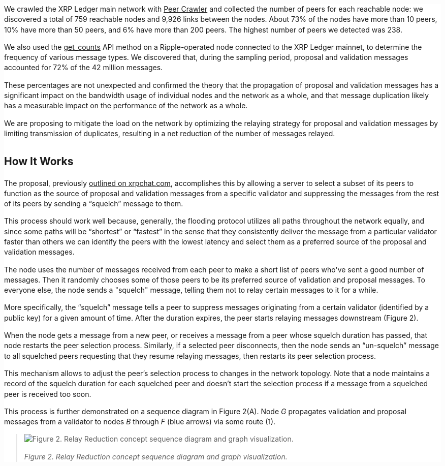 We crawled the XRP Ledger main network with [Peer Crawler](https://xrpl.org/peer-crawler.html) and collected the number of peers for each reachable node: we discovered a total of 759 reachable nodes and 9,926 links between the nodes. About 73% of the nodes have more than 10 peers, 10% have more than 50 peers, and 6% have more than 200 peers. The highest number of peers we detected was 238.

We also used the [get_counts](https://xrpl.org/get_counts.html) API method on a Ripple-operated node connected to the XRP Ledger mainnet, to determine the frequency of various message types. We discovered that, during the sampling period, proposal and validation messages accounted for 72% of the 42 million messages.

These percentages are not unexpected and confirmed the theory that the propagation of proposal and validation messages has a significant impact on the bandwidth usage of individual nodes and the network as a whole, and that message duplication likely has a measurable impact on the performance of the network as a whole.

We are proposing to mitigate the load on the network by optimizing the relaying strategy for proposal and validation messages by limiting transmission of duplicates, resulting in a net reduction of the number of messages relayed.


## How It Works

The proposal, previously [outlined on xrpchat.com](https://www.xrpchat.com/topic/33075-suggestion-reduce-relaying/), accomplishes this by allowing a server to select a subset of its peers to function as the source of proposal and validation messages from a specific validator and suppressing the messages from the rest of its peers by sending a “squelch” message to them.

This process should work well because, generally, the flooding protocol utilizes all paths throughout the network equally, and since some paths will be “shortest” or “fastest” in the sense that they consistently deliver the message from a particular validator faster than others we can identify the peers with the lowest latency and select them as a preferred source of the proposal and validation messages.

The node uses the number of messages received from each peer to make a short list of peers who've sent a good number of messages. Then it randomly chooses some of those peers to be its preferred source of validation and proposal messages. To everyone else, the node sends a "squelch" message, telling them not to relay certain messages to it for a while.

More specifically, the “squelch” message tells a peer to suppress messages originating from a certain validator (identified by a public key) for a given amount of time. After the duration expires, the peer starts relaying messages downstream (Figure 2).

When the node gets a message from a new peer, or receives a message from a peer whose squelch duration has passed, that node restarts the peer selection process. Similarly, if a selected peer disconnects, then the node sends an “un-squelch” message to all squelched peers requesting that they resume relaying messages, then restarts its peer selection process.

This mechanism allows to adjust the peer’s selection process to changes in the network topology. Note that a node maintains a record of the squelch duration for each squelched peer and doesn’t start the selection process if a message from a squelched peer is received too soon.

This process is further demonstrated on a sequence diagram in Figure 2(A). Node  _G_ propagates validation and proposal messages from a validator to nodes _B_  through _F_ (blue arrows) via some route (1).

> ![Figure 2. Relay Reduction concept sequence diagram and graph visualization.](../img/message-routing/fig-2-relay-reduction-concept.png)
>
> _Figure 2. Relay Reduction concept sequence diagram and graph visualization._

